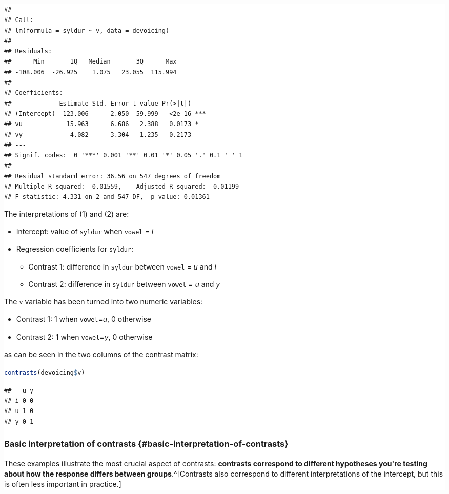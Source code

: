 ```
## 
## Call:
## lm(formula = syldur ~ v, data = devoicing)
## 
## Residuals:
##      Min       1Q   Median       3Q      Max 
## -108.006  -26.925    1.075   23.055  115.994 
## 
## Coefficients:
##             Estimate Std. Error t value Pr(>|t|)    
## (Intercept)  123.006      2.050  59.999   <2e-16 ***
## vu            15.963      6.686   2.388   0.0173 *  
## vy            -4.082      3.304  -1.235   0.2173    
## ---
## Signif. codes:  0 '***' 0.001 '**' 0.01 '*' 0.05 '.' 0.1 ' ' 1
## 
## Residual standard error: 36.56 on 547 degrees of freedom
## Multiple R-squared:  0.01559,	Adjusted R-squared:  0.01199 
## F-statistic: 4.331 on 2 and 547 DF,  p-value: 0.01361
```

The interpretations of (1) and (2) are:

* Intercept: value of `syldur` when `vowel` = *i*

* Regression coefficients for `syldur`: 
    * Contrast 1: difference in `syldur` between `vowel` = *u* and *i*
    
    * Contrast 2: difference in `syldur` between `vowel` = *u* and *y*

The `v` variable has been turned into two numeric variables:

* Contrast 1: 1 when `vowel`=*u*, 0 otherwise

* Contrast 2: 1 when `vowel`=*y*, 0 otherwise

as can be seen in the two columns of the contrast matrix:

```r
contrasts(devoicing$v)
```

```
##   u y
## i 0 0
## u 1 0
## y 0 1
```

### Basic interpretation of contrasts {#basic-interpretation-of-contrasts}

These examples illustrate the most crucial aspect of contrasts: **contrasts correspond to different hypotheses you're testing about how the response differs between groups**.^[Contrasts also correspond to different interpretations of the intercept, but this is often less important in practice.]
